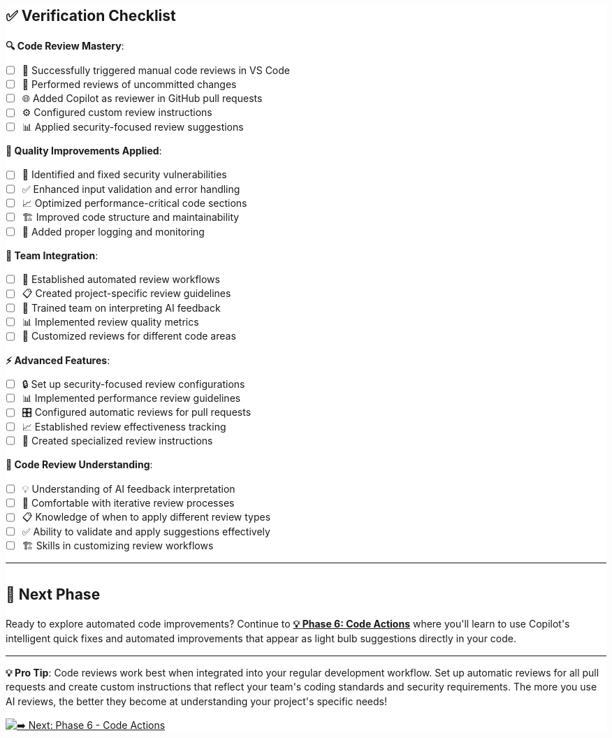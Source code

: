 ## ✅ Verification Checklist

**🔍 Code Review Mastery**:
- [ ] 🎯 Successfully triggered manual code reviews in VS Code
- [ ] 🔄 Performed reviews of uncommitted changes
- [ ] 🌐 Added Copilot as reviewer in GitHub pull requests
- [ ] ⚙️ Configured custom review instructions
- [ ] 📊 Applied security-focused review suggestions

**🔧 Quality Improvements Applied**:
- [ ] 🚨 Identified and fixed security vulnerabilities
- [ ] ✅ Enhanced input validation and error handling
- [ ] 📈 Optimized performance-critical code sections
- [ ] 🏗️ Improved code structure and maintainability
- [ ] 📝 Added proper logging and monitoring

**🤝 Team Integration**:
- [ ] 🔄 Established automated review workflows
- [ ] 📋 Created project-specific review guidelines
- [ ] 👥 Trained team on interpreting AI feedback
- [ ] 📊 Implemented review quality metrics
- [ ] 🎯 Customized reviews for different code areas

**⚡ Advanced Features**:
- [ ] 🔒 Set up security-focused review configurations
- [ ] 📊 Implemented performance review guidelines
- [ ] 🎛️ Configured automatic reviews for pull requests
- [ ] 📈 Established review effectiveness tracking
- [ ] 🔧 Created specialized review instructions

**🎯 Code Review Understanding**:
- [ ] 💡 Understanding of AI feedback interpretation
- [ ] 🔄 Comfortable with iterative review processes
- [ ] 📋 Knowledge of when to apply different review types
- [ ] ✅ Ability to validate and apply suggestions effectively
- [ ] 🏗️ Skills in customizing review workflows

---

## 🚀 Next Phase
Ready to explore automated code improvements? Continue to **[💡 Phase 6: Code Actions](phase06-code-actions.md)** where you'll learn to use Copilot's intelligent quick fixes and automated improvements that appear as light bulb suggestions directly in your code.

---
**💡 Pro Tip**: Code reviews work best when integrated into your regular development workflow. Set up automatic reviews for all pull requests and create custom instructions that reflect your team's coding standards and security requirements. The more you use AI reviews, the better they become at understanding your project's specific needs!

[![➡️ Next: Phase 6 - Code Actions](https://img.shields.io/badge/➡️-Next%3A%20Phase%206%20Code%20Actions-green?style=flat-square)](phase06-code-actions.md)
